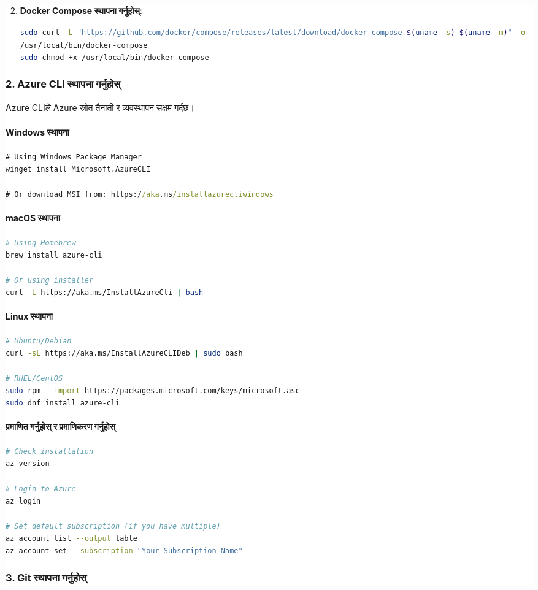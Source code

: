 2. **Docker Compose स्थापना गर्नुहोस्**:
   ```bash
   sudo curl -L "https://github.com/docker/compose/releases/latest/download/docker-compose-$(uname -s)-$(uname -m)" -o /usr/local/bin/docker-compose
   sudo chmod +x /usr/local/bin/docker-compose
   ```

### 2. Azure CLI स्थापना गर्नुहोस्

Azure CLIले Azure स्रोत तैनाती र व्यवस्थापन सक्षम गर्दछ।

#### Windows स्थापना

```cmd
# Using Windows Package Manager
winget install Microsoft.AzureCLI

# Or download MSI from: https://aka.ms/installazurecliwindows
```

#### macOS स्थापना

```bash
# Using Homebrew
brew install azure-cli

# Or using installer
curl -L https://aka.ms/InstallAzureCli | bash
```

#### Linux स्थापना

```bash
# Ubuntu/Debian
curl -sL https://aka.ms/InstallAzureCLIDeb | sudo bash

# RHEL/CentOS
sudo rpm --import https://packages.microsoft.com/keys/microsoft.asc
sudo dnf install azure-cli
```

#### प्रमाणित गर्नुहोस् र प्रमाणिकरण गर्नुहोस्

```bash
# Check installation
az version

# Login to Azure
az login

# Set default subscription (if you have multiple)
az account list --output table
az account set --subscription "Your-Subscription-Name"
```

### 3. Git स्थापना गर्नुहोस्
